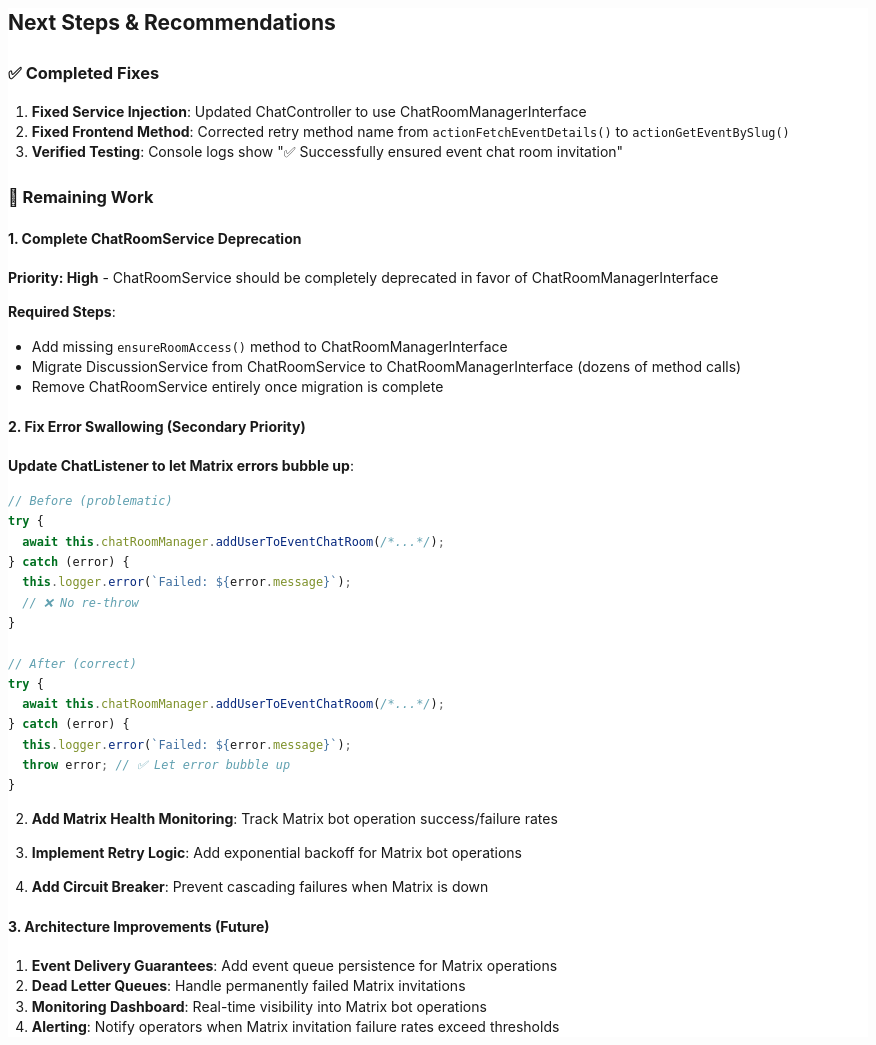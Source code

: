 ## Next Steps & Recommendations

### ✅ Completed Fixes

1. **Fixed Service Injection**: Updated ChatController to use ChatRoomManagerInterface
2. **Fixed Frontend Method**: Corrected retry method name from `actionFetchEventDetails()` to `actionGetEventBySlug()`
3. **Verified Testing**: Console logs show "✅ Successfully ensured event chat room invitation"

### 🚧 Remaining Work

#### 1. Complete ChatRoomService Deprecation

**Priority: High** - ChatRoomService should be completely deprecated in favor of ChatRoomManagerInterface

**Required Steps**:
- Add missing `ensureRoomAccess()` method to ChatRoomManagerInterface
- Migrate DiscussionService from ChatRoomService to ChatRoomManagerInterface (dozens of method calls)
- Remove ChatRoomService entirely once migration is complete

#### 2. Fix Error Swallowing (Secondary Priority)

**Update ChatListener to let Matrix errors bubble up**:
```typescript
// Before (problematic)
try {
  await this.chatRoomManager.addUserToEventChatRoom(/*...*/);
} catch (error) {
  this.logger.error(`Failed: ${error.message}`);
  // ❌ No re-throw
}

// After (correct)
try {
  await this.chatRoomManager.addUserToEventChatRoom(/*...*/);
} catch (error) {
  this.logger.error(`Failed: ${error.message}`);
  throw error; // ✅ Let error bubble up
}
```

2. **Add Matrix Health Monitoring**: Track Matrix bot operation success/failure rates

3. **Implement Retry Logic**: Add exponential backoff for Matrix bot operations

4. **Add Circuit Breaker**: Prevent cascading failures when Matrix is down

#### 3. Architecture Improvements (Future)

1. **Event Delivery Guarantees**: Add event queue persistence for Matrix operations
2. **Dead Letter Queues**: Handle permanently failed Matrix invitations
3. **Monitoring Dashboard**: Real-time visibility into Matrix bot operations
4. **Alerting**: Notify operators when Matrix invitation failure rates exceed thresholds
